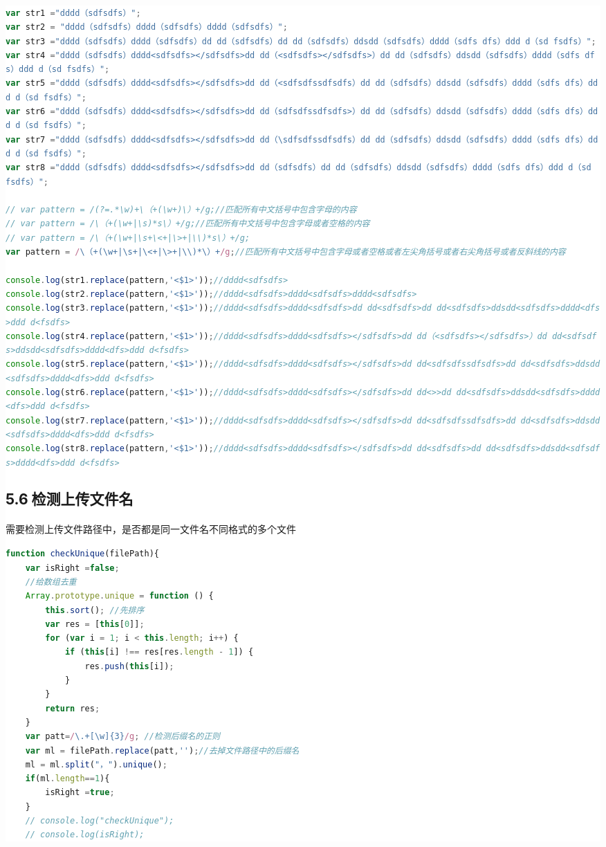 ```javascript
var str1 ="dddd（sdfsdfs）";
var str2 = "dddd（sdfsdfs）dddd（sdfsdfs）dddd（sdfsdfs）";
var str3 ="dddd（sdfsdfs）dddd（sdfsdfs）dd dd（sdfsdfs）dd dd（sdfsdfs）ddsdd（sdfsdfs）dddd（sdfs dfs）ddd d（sd fsdfs）";
var str4 ="dddd（sdfsdfs）dddd<sdfsdfs></sdfsdfs>dd dd（<sdfsdfs></sdfsdfs>）dd dd（sdfsdfs）ddsdd（sdfsdfs）dddd（sdfs dfs）ddd d（sd fsdfs）";
var str5 ="dddd（sdfsdfs）dddd<sdfsdfs></sdfsdfs>dd dd（<sdfsdfssdfsdfs）dd dd（sdfsdfs）ddsdd（sdfsdfs）dddd（sdfs dfs）ddd d（sd fsdfs）";
var str6 ="dddd（sdfsdfs）dddd<sdfsdfs></sdfsdfs>dd dd（sdfsdfssdfsdfs>）dd dd（sdfsdfs）ddsdd（sdfsdfs）dddd（sdfs dfs）ddd d（sd fsdfs）";
var str7 ="dddd（sdfsdfs）dddd<sdfsdfs></sdfsdfs>dd dd（\sdfsdfssdfsdfs）dd dd（sdfsdfs）ddsdd（sdfsdfs）dddd（sdfs dfs）ddd d（sd fsdfs）";
var str8 ="dddd（sdfsdfs）dddd<sdfsdfs></sdfsdfs>dd dd（sdfsdfs）dd dd（sdfsdfs）ddsdd（sdfsdfs）dddd（sdfs dfs）ddd d（sd fsdfs）";

// var pattern = /(?=.*\w)+\（+(\w+)\）+/g;//匹配所有中文括号中包含字母的内容
// var pattern = /\（+(\w+|\s)*s\）+/g;//匹配所有中文括号中包含字母或者空格的内容
// var pattern = /\（+(\w+|\s+\<+|\>+|\\)*s\）+/g;
var pattern = /\（+(\w+|\s+|\<+|\>+|\\)*\）+/g;//匹配所有中文括号中包含字母或者空格或者左尖角括号或者右尖角括号或者反斜线的内容

console.log(str1.replace(pattern,'<$1>'));//dddd<sdfsdfs>
console.log(str2.replace(pattern,'<$1>'));//dddd<sdfsdfs>dddd<sdfsdfs>dddd<sdfsdfs>
console.log(str3.replace(pattern,'<$1>'));//dddd<sdfsdfs>dddd<sdfsdfs>dd dd<sdfsdfs>dd dd<sdfsdfs>ddsdd<sdfsdfs>dddd<dfs>ddd d<fsdfs>
console.log(str4.replace(pattern,'<$1>'));//dddd<sdfsdfs>dddd<sdfsdfs></sdfsdfs>dd dd（<sdfsdfs></sdfsdfs>）dd dd<sdfsdfs>ddsdd<sdfsdfs>dddd<dfs>ddd d<fsdfs>
console.log(str5.replace(pattern,'<$1>'));//dddd<sdfsdfs>dddd<sdfsdfs></sdfsdfs>dd dd<sdfsdfssdfsdfs>dd dd<sdfsdfs>ddsdd<sdfsdfs>dddd<dfs>ddd d<fsdfs>
console.log(str6.replace(pattern,'<$1>'));//dddd<sdfsdfs>dddd<sdfsdfs></sdfsdfs>dd dd<>>dd dd<sdfsdfs>ddsdd<sdfsdfs>dddd<dfs>ddd d<fsdfs>
console.log(str7.replace(pattern,'<$1>'));//dddd<sdfsdfs>dddd<sdfsdfs></sdfsdfs>dd dd<sdfsdfssdfsdfs>dd dd<sdfsdfs>ddsdd<sdfsdfs>dddd<dfs>ddd d<fsdfs>
console.log(str8.replace(pattern,'<$1>'));//dddd<sdfsdfs>dddd<sdfsdfs></sdfsdfs>dd dd<sdfsdfs>dd dd<sdfsdfs>ddsdd<sdfsdfs>dddd<dfs>ddd d<fsdfs>

```

## 5.6 检测上传文件名

需要检测上传文件路径中，是否都是同一文件名不同格式的多个文件

```javascript
function checkUnique(filePath){
    var isRight =false;
    //给数组去重
    Array.prototype.unique = function () {
        this.sort(); //先排序
        var res = [this[0]];
        for (var i = 1; i < this.length; i++) {
            if (this[i] !== res[res.length - 1]) {
                res.push(this[i]);
            }
        }
        return res;
    }
    var patt=/\.+[\w]{3}/g; //检测后缀名的正则
    var ml = filePath.replace(patt,'');//去掉文件路径中的后缀名
    ml = ml.split("，").unique();
    if(ml.length==1){
        isRight =true;
    }
    // console.log("checkUnique");
    // console.log(isRight);
```